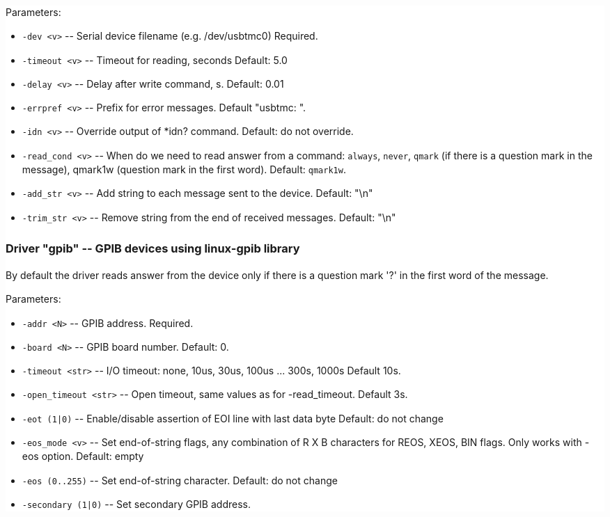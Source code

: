 Parameters:

* `-dev <v>`      -- Serial device filename (e.g. /dev/usbtmc0)
                     Required.

* `-timeout <v>`  -- Timeout for reading, seconds
                     Default: 5.0

*  `-delay <v>`   -- Delay after write command, s.
                     Default: 0.01

* `-errpref <v>`  -- Prefix for error messages.
                     Default "usbtmc: ".

* `-idn <v>`      -- Override output of *idn? command.
                     Default: do not override.

* `-read_cond <v>` -- When do we need to read answer from a command:
                     `always`, `never`, `qmark` (if there is a question mark in
                     the message), qmark1w (question mark in the first word).
                     Default: `qmark1w`.

* `-add_str <v>`  -- Add string to each message sent to the device.
                     Default: "\n"

* `-trim_str <v>` -- Remove string from the end of received messages.
                     Default: "\n"


### Driver "gpib" -- GPIB devices using linux-gpib library

By default the driver reads answer from the device only if there is a
question mark '?' in the first word of the message.

Parameters:

* `-addr <N>`      -- GPIB address.
                      Required.

* `-board <N>`     -- GPIB board number.
                      Default: 0.

* `-timeout <str>` -- I/O timeout: none, 10us, 30us, 100us ... 300s, 1000s
                      Default 10s.

* `-open_timeout <str>` -- Open timeout, same values as for -read_timeout.
                      Default 3s.

* `-eot (1|0)`     -- Enable/disable assertion of EOI line with last data byte
                      Default: do not change

* `-eos_mode <v>`  -- Set end-of-string flags, any combination of R X B
                      characters for REOS, XEOS, BIN flags.
                      Only works with -eos option. Default: empty

* `-eos (0..255)`  -- Set end-of-string character.
                      Default: do not change

* `-secondary (1|0)` -- Set secondary GPIB address.

